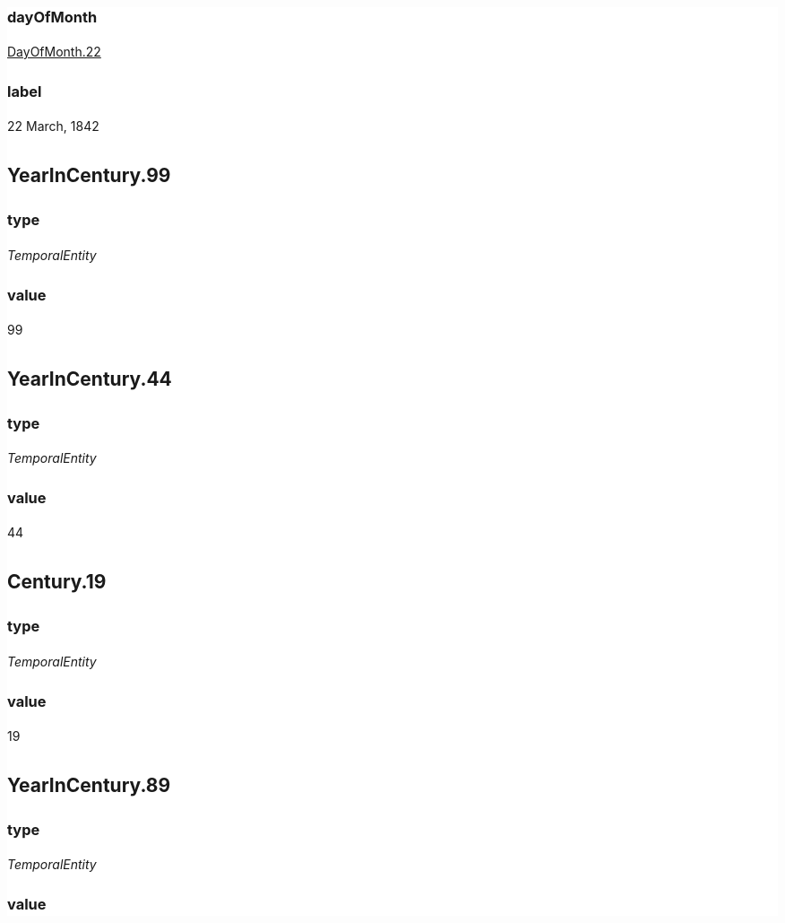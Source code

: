 ### dayOfMonth


[DayOfMonth.22](#DayOfMonth.22)

### label


22 March, 1842

## YearInCentury.99

### type


*TemporalEntity*

### value


99

## YearInCentury.44

### type


*TemporalEntity*

### value


44

## Century.19

### type


*TemporalEntity*

### value


19

## YearInCentury.89

### type


*TemporalEntity*

### value
